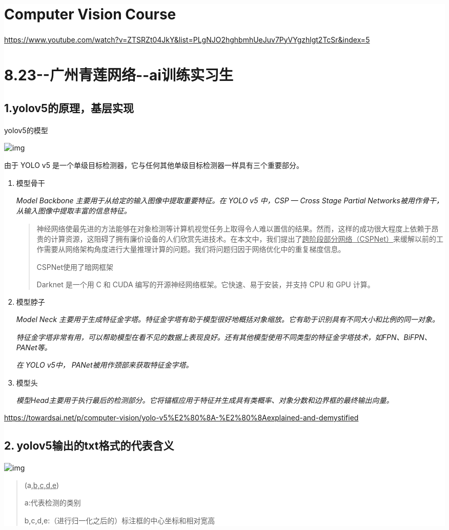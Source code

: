 # Computer Vision Course



https://www.youtube.com/watch?v=ZTSRZt04JkY&list=PLgNJO2hghbmhUeJuv7PyVYgzhlgt2TcSr&index=5



# 8.23--广州青莲网络--ai训练实习生

## 1.yolov5的原理，基层实现

yolov5的模型

![img](https://user-images.githubusercontent.com/31005897/172404576-c260dcf9-76bb-4bc8-b6a9-f2d987792583.png)

由于 YOLO v5 是一个单级目标检测器，它与任何其他单级目标检测器一样具有三个重要部分。

1. 模型骨干

   *Model Backbone 主要用于从给定的输入图像中提取重要特征。在 YOLO v5 中，CSP — Cross Stage Partial Networks被用作骨干，从输入图像中提取丰富的信息特征。*

   > 神经网络使最先进的方法能够在对象检测等计算机视觉任务上取得令人难以置信的结果。然而，这样的成功很大程度上依赖于昂贵的计算资源，这阻碍了拥有廉价设备的人们欣赏先进技术。在本文中，我们提出了<u>跨阶段部分网络（CSPNet）</u>来缓解以前的工作需要从网络架构角度进行大量推理计算的问题。我们将问题归因于网络优化中的重复梯度信息。
   >
   > 
   >
   > CSPNet使用了暗网框架
   >
   > Darknet 是一个用 C 和 CUDA 编写的开源神经网络框架。它快速、易于安装，并支持 CPU 和 GPU 计算。

   

2. 模型脖子

   *Model Neck 主要用于生成特征金字塔。特征金字塔有助于模型很好地概括对象缩放。它有助于识别具有不同大小和比例的同一对象。*

   *特征金字塔非常有用，可以帮助模型在看不见的数据上表现良好。还有其他模型使用不同类型的特征金字塔技术，如FPN、BiFPN、PANet等。*

   *在 YOLO v5中， PANet被用作颈部来获取特征金字塔。*

3. 模型头

   *模型Head主要用于执行最后的检测部分。它将锚框应用于特征并生成具有类概率、对象分数和边界框的最终输出向量。*





https://towardsai.net/p/computer-vision/yolo-v5%E2%80%8A-%E2%80%8Aexplained-and-demystified

## 2. yolov5输出的txt格式的代表含义

![img](https://img-blog.csdnimg.cn/img_convert/b98785301ac62e0194abd7f9998e949e.png)

> (a,<u>b,c,d,e</u>)
>
> a:代表检测的类别
>
> b,c,d,e:（进行归一化之后的）标注框的中心坐标和相对宽高
